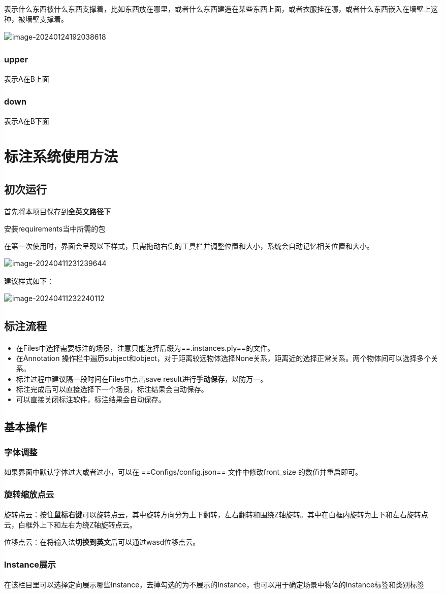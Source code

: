 表示什么东西被什么东西支撑着，比如东西放在哪里，或者什么东西建造在某些东西上面，或者衣服挂在哪，或者什么东西嵌入在墙壁上这种，被墙壁支撑着。

![image-20240124192038618](D:\研究生学习资料\论文合集\场景图生成（SSG）\标注系统\使用手册\image-20240124192038618.png)

### upper

表示A在B上面

### down

表示A在B下面

# 标注系统使用方法

## 初次运行

首先将本项目保存到**全英文路径下**

安装requirements当中所需的包

在第一次使用时，界面会呈现以下样式，只需拖动右侧的工具栏并调整位置和大小，系统会自动记忆相关位置和大小。

![image-20240411231239644](D:\研究生学习资料\论文合集\场景图生成（SSG）\标注系统\使用手册\image-20240411231239644.png)

建议样式如下：

![image-20240411232240112](D:\研究生学习资料\论文合集\场景图生成（SSG）\标注系统\使用手册\image-20240411232240112.png)

## 标注流程

+ 在Files中选择需要标注的场景，注意只能选择后缀为==.instances.ply==的文件。
+ 在Annotation 操作栏中遍历subject和object，对于距离较远物体选择None关系，距离近的选择正常关系。两个物体间可以选择多个关系。
+ 标注过程中建议隔一段时间在Files中点击save result进行**手动保存**，以防万一。
+ 标注完成后可以直接选择下一个场景，标注结果会自动保存。
+ 可以直接关闭标注软件，标注结果会自动保存。

## 基本操作

### 字体调整

如果界面中默认字体过大或者过小，可以在 ==Configs/config.json== 文件中修改front_size 的数值并重启即可。

### 旋转缩放点云

旋转点云：按住**鼠标右键**可以旋转点云，其中旋转方向分为上下翻转，左右翻转和围绕Z轴旋转。其中在白框内旋转为上下和左右旋转点云，白框外上下和左右为绕Z轴旋转点云。

位移点云：在将输入法**切换到英文**后可以通过wasd位移点云。

### Instance展示

在该栏目里可以选择定向展示哪些Instance，去掉勾选的为不展示的Instance，也可以用于确定场景中物体的Instance标签和类别标签
